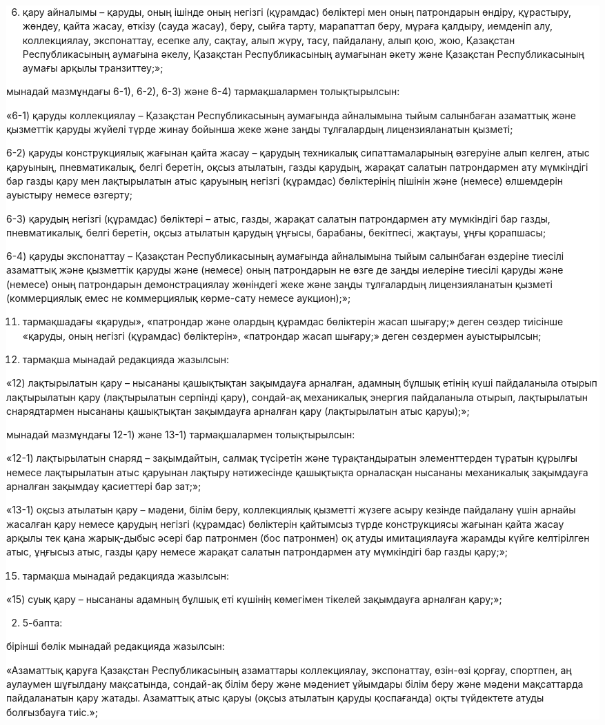 6) қару айналымы – қаруды, оның ішінде оның негізгі (құрамдас) бөліктері мен оның патрондарын өндiру, құрастыру, жөндеу, қайта жасау, өткiзу (сауда жасау), беру, сыйға тарту, марапаттап беру, мұраға қалдыру, иемденiп алу, коллекциялау, экспонаттау, есепке алу, сақтау, алып жүру, тасу, пайдалану, алып қою, жою, Қазақстан Республикасының аумағына әкелу, Қазақстан Республикасының аумағынан әкету және Қазақстан Республикасының аумағы арқылы транзиттеу;»;

мынадай мазмұндағы 6-1), 6-2), 6-3) және 6-4) тармақшалармен толықтырылсын:

«6-1) қаруды коллекциялау – Қазақстан Республикасының аумағында айналымына тыйым салынбаған азаматтық және қызметтік қаруды жүйелі түрде жинау бойынша жеке және заңды тұлғалардың лицензияланатын қызметі;

6-2) қаруды конструкциялық жағынан қайта жасау – қарудың техникалық сипаттамаларының өзгеруіне алып келген, атыс қаруының, пневматикалық, белгі беретін, оқсыз атылатын, газды қарудың, жарақат салатын патрондармен ату мүмкіндігі бар газды қару мен лақтырылатын атыс қаруының негізгі (құрамдас) бөліктерінің пішінін және (немесе) өлшемдерін ауыстыру немесе өзгерту;

6-3) қарудың негізгі (құрамдас) бөліктері – атыс, газды, жарақат салатын патрондармен ату мүмкіндігі бар газды, пневматикалық, белгi беретін, оқсыз атылатын қарудың ұңғысы, барабаны, бекітпесі, жақтауы, ұңғы қорапшасы;

6-4) қаруды экспонаттау – Қазақстан Республикасының аумағында айналымына тыйым салынбаған өздеріне тиесілі азаматтық және қызметтік қаруды және (немесе) оның патрондарын не өзге де заңды иелеріне тиесілі қаруды және (немесе) оның патрондарын демонстрациялау жөніндегі жеке және заңды тұлғалардың лицензияланатын қызметі (коммерциялық емес не коммерциялық көрме-сату немесе аукцион);»;

11) тармақшадағы «қаруды», «патрондар және олардың құрамдас бөліктерін жасап шығару;» деген сөздер тиісінше «қаруды, оның негізгі (құрамдас) бөліктерін», «патрондар жасап шығару;» деген сөздермен ауыстырылсын;

12) тармақша мынадай редакцияда жазылсын:

«12) лақтырылатын қару – нысананы қашықтықтан зақымдауға арналған, адамның бұлшық етінің күші пайдаланыла отырып лақтырылатын қару (лақтырылатын серпінді қару), сондай-ақ механикалық энергия пайдаланыла отырып, лақтырылатын снарядтармен нысананы қашықтықтан зақымдауға арналған қару (лақтырылатын атыс қаруы);»;

мынадай мазмұндағы 12-1) және 13-1) тармақшалармен толықтырылсын:

«12-1) лақтырылатын снаряд – зақымдайтын, салмақ түсіретін және тұрақтандыратын элементтерден тұратын құрылғы немесе лақтырылатын атыс қаруынан лақтыру нәтижесінде қашықтықта орналасқан нысананы механикалық зақымдауға арналған зақымдау қасиеттері бар зат;»;

«13-1) оқсыз атылатын қару – мәдени, білім беру, коллекциялық қызметті жүзеге асыру кезінде пайдалану үшін арнайы жасалған қару немесе қарудың негізгі (құрамдас) бөліктерін қайтымсыз түрде конструкциясы жағынан қайта жасау арқылы тек қана жарық-дыбыс әсері бар патронмен (бос патронмен) оқ атуды имитациялауға жарамды күйге келтірілген атыс, ұңғысыз атыс, газды қару немесе жарақат салатын патрондармен ату мүмкіндігі бар газды қару;»;

15) тармақша мынадай редакцияда жазылсын:

«15) суық қару – нысананы адамның бұлшық етi күшiнiң көмегiмен тікелей зақымдауға арналған қару;»;

2) 5-бапта:

бірінші бөлік мынадай редакцияда жазылсын:

«Азаматтық қаруға Қазақстан Республикасының азаматтары коллекциялау, экспонаттау, өзін-өзі қорғау, спортпен, аң аулаумен шұғылдану мақсатында, сондай-ақ білім беру және мәдениет ұйымдары білім беру және мәдени мақсаттарда пайдаланатын қару жатады. Азаматтық атыс қаруы (оқсыз атылатын қаруды қоспағанда) оқты түйдектете атуды болғызбауға тиіс.»;

